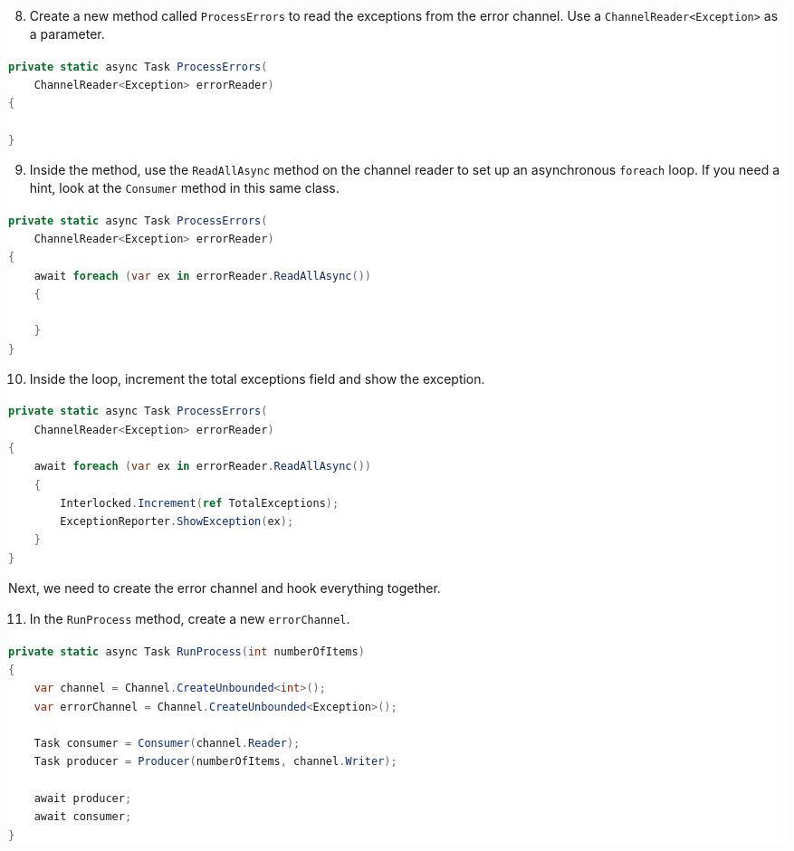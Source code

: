 8. Create a new method called ```ProcessErrors``` to read the exceptions from the error channel. Use a ```ChannelReader<Exception>``` as a parameter.  

```csharp
private static async Task ProcessErrors(
    ChannelReader<Exception> errorReader)
{

}
```

9. Inside the method, use the ```ReadAllAsync``` method on the channel reader to set up an asynchronous ```foreach``` loop. If you need a hint, look at the ```Consumer``` method in this same class.  

```csharp 
private static async Task ProcessErrors(
    ChannelReader<Exception> errorReader)
{
    await foreach (var ex in errorReader.ReadAllAsync())
    {

    }
}
```

10. Inside the loop, increment the total exceptions field and show the exception.  

```csharp
private static async Task ProcessErrors(
    ChannelReader<Exception> errorReader)
{
    await foreach (var ex in errorReader.ReadAllAsync())
    {
        Interlocked.Increment(ref TotalExceptions);
        ExceptionReporter.ShowException(ex);
    }
}
```

Next, we need to create the error channel and hook everything together.  

11. In the ```RunProcess``` method, create a new ```errorChannel```.  

```csharp
private static async Task RunProcess(int numberOfItems)
{
    var channel = Channel.CreateUnbounded<int>();
    var errorChannel = Channel.CreateUnbounded<Exception>();

    Task consumer = Consumer(channel.Reader);
    Task producer = Producer(numberOfItems, channel.Writer);

    await producer;
    await consumer;
}
```
